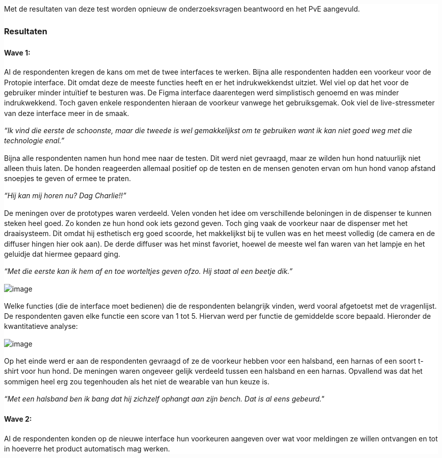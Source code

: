 Met de resultaten van deze test worden opnieuw de onderzoeksvragen beantwoord en het PvE aangevuld. 

### Resultaten
#### Wave 1:


Al de respondenten kregen de kans om met de twee interfaces te werken. Bijna alle respondenten hadden een voorkeur voor de Protopie interface. Dit omdat deze de meeste functies heeft en er het indrukwekkendst uitziet. Wel viel op dat het voor de gebruiker minder intuïtief te besturen was. De Figma interface daarentegen werd simplistisch genoemd en was minder indrukwekkend. Toch gaven enkele respondenten hieraan de voorkeur vanwege het gebruiksgemak. Ook viel de live-stressmeter van deze interface meer in de smaak.


*“Ik vind die eerste de schoonste, maar die tweede is wel gemakkelijkst om te gebruiken want ik kan niet goed weg met die technologie enal.”*


Bijna alle respondenten namen hun hond mee naar de testen. Dit werd niet gevraagd, maar ze wilden hun hond natuurlijk niet alleen thuis laten. De honden reageerden allemaal positief op de testen en de mensen genoten ervan om hun hond vanop afstand snoepjes te geven of ermee te praten.


*“Hij kan mij horen nu? Dag Charlie!!”*


De meningen over de prototypes waren verdeeld. Velen vonden het idee om verschillende beloningen in de dispenser te kunnen steken heel goed. Zo konden ze hun hond ook iets gezond geven. Toch ging vaak de voorkeur naar de dispenser met het draaisysteem. Dit omdat hij esthetisch erg goed scoorde, het makkelijkst bij te vullen was en het meest volledig (de camera en de diffuser hingen hier ook aan). De derde diffuser was het minst favoriet, hoewel de meeste wel fan waren van het lampje en het geluidje dat hiermee gepaard ging.


*“Met die eerste kan ik hem af en toe worteltjes geven ofzo. Hij staat al een beetje dik.”*

![image](https://github.com/user-attachments/assets/5f8ed971-fe28-46b0-9858-756d9c3827c1)


Welke functies (die de interface moet bedienen) die de respondenten belangrijk vinden, werd vooral afgetoetst met de vragenlijst. De respondenten gaven elke functie een score van 1 tot 5. Hiervan werd per functie de gemiddelde score bepaald. Hieronder de kwantitatieve analyse:

![image](https://github.com/user-attachments/assets/d0d70879-cff0-4472-adc7-651b86a631bd)

Op het einde werd er aan de respondenten gevraagd of ze de voorkeur hebben voor een halsband, een harnas of een soort t-shirt voor hun hond. De meningen waren ongeveer gelijk verdeeld tussen een halsband en een harnas. Opvallend was dat het sommigen heel erg zou tegenhouden als het niet de wearable van hun keuze is. 


*“Met een halsband ben ik bang dat hij zichzelf ophangt aan zijn bench. Dat is al eens gebeurd."*


#### Wave 2:


Al de respondenten konden op de nieuwe interface hun voorkeuren aangeven over wat voor meldingen ze willen ontvangen en tot in hoeverre het product automatisch mag werken.
